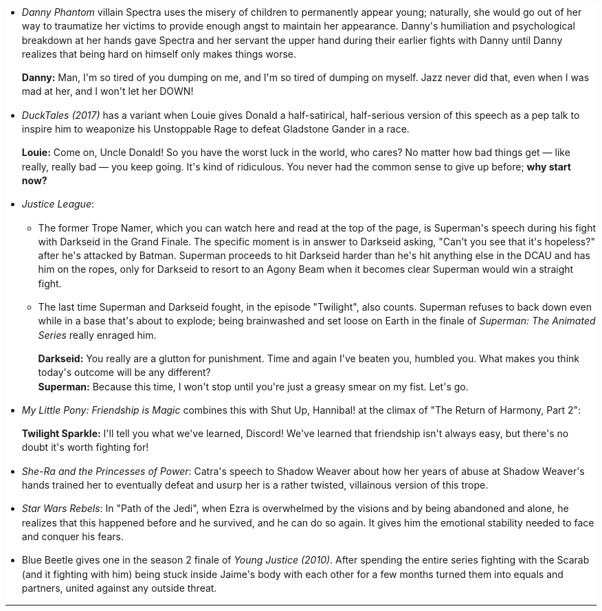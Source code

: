 -   _Danny Phantom_ villain Spectra uses the misery of children to permanently appear young; naturally, she would go out of her way to traumatize her victims to provide enough angst to maintain her appearance. Danny's humiliation and psychological breakdown at her hands gave Spectra and her servant the upper hand during their earlier fights with Danny until Danny realizes that being hard on himself only makes things worse.
    
    **Danny:** Man, I'm so tired of you dumping on me, and I'm so tired of dumping on myself. Jazz never did that, even when I was mad at her, and I won't let her DOWN!
    
-   _DuckTales (2017)_ has a variant when Louie gives Donald a half-satirical, half-serious version of this speech as a pep talk to inspire him to weaponize his Unstoppable Rage to defeat Gladstone Gander in a race.
    
    **Louie:** Come on, Uncle Donald! So you have the worst luck in the world, who cares? No matter how bad things get — like really, really bad — you keep going. It's kind of ridiculous. You never had the common sense to give up before; **why start now?**
    
-   _Justice League_:
    -   The former Trope Namer, which you can watch here and read at the top of the page, is Superman's speech during his fight with Darkseid in the Grand Finale. The specific moment is in answer to Darkseid asking, "Can't you see that it's hopeless?" after he's attacked by Batman. Superman proceeds to hit Darkseid harder than he's hit anything else in the DCAU and has him on the ropes, only for Darkseid to resort to an Agony Beam when it becomes clear Superman would win a straight fight.
    -   The last time Superman and Darkseid fought, in the episode "Twilight", also counts. Superman refuses to back down even while in a base that's about to explode; being brainwashed and set loose on Earth in the finale of _Superman: The Animated Series_ really enraged him.
        
        **Darkseid:** You really are a glutton for punishment. Time and again I've beaten you, humbled you. What makes you think today's outcome will be any different?  
        **Superman:** Because this time, I won't stop until you're just a greasy smear on my fist. Let's go.
        
-   _My Little Pony: Friendship is Magic_ combines this with Shut Up, Hannibal! at the climax of "The Return of Harmony, Part 2":
    
    **Twilight Sparkle:** I'll tell you what we've learned, Discord! We've learned that friendship isn't always easy, but there's no doubt it's worth fighting for!
    
-   _She-Ra and the Princesses of Power_: Catra's speech to Shadow Weaver about how her years of abuse at Shadow Weaver's hands trained her to eventually defeat and usurp her is a rather twisted, villainous version of this trope.
-   _Star Wars Rebels_: In "Path of the Jedi", when Ezra is overwhelmed by the visions and by being abandoned and alone, he realizes that this happened before and he survived, and he can do so again. It gives him the emotional stability needed to face and conquer his fears.
-   Blue Beetle gives one in the season 2 finale of _Young Justice (2010)_. After spending the entire series fighting with the Scarab (and it fighting with him) being stuck inside Jaime's body with each other for a few months turned them into equals and partners, united against any outside threat.

___